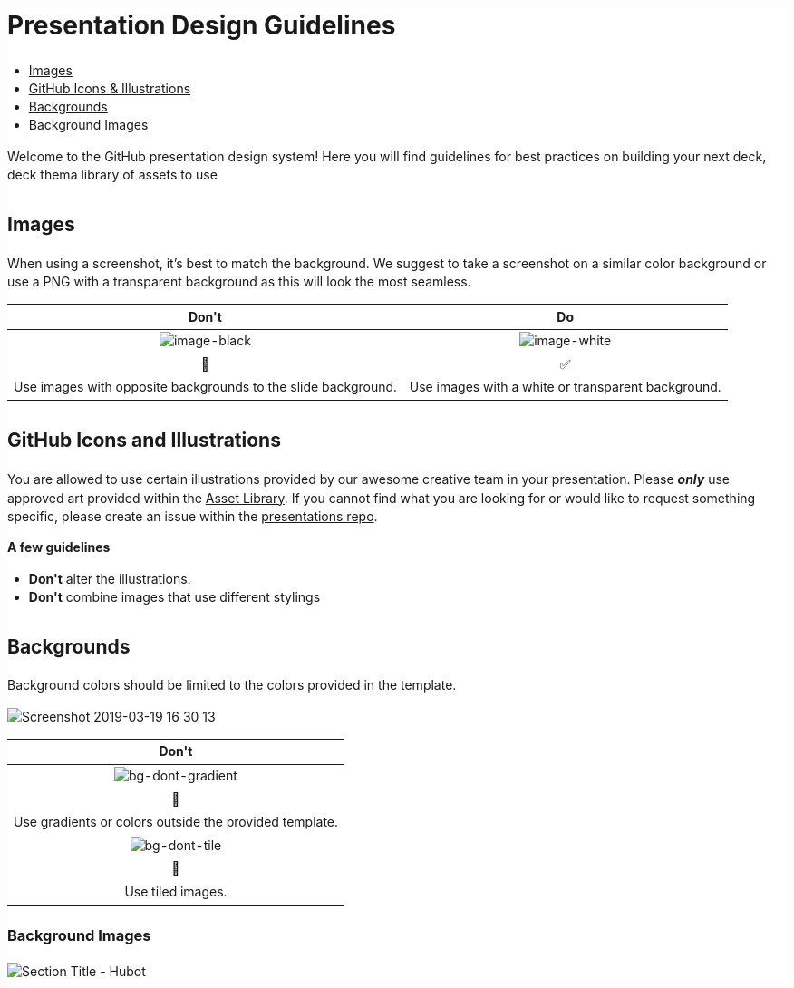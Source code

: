 # Presentation Design Guidelines
- [Images](#images)
- [GitHub Icons & Illustrations](#github-icons-and-illustrations)
- [Backgrounds](#backgrounds)
- [Background Images](#background-images)

Welcome to the GitHub presentation design system! Here you will find guidelines for best practices on building your next deck, deck thema library of assets to use

## Images
When using a screenshot, it’s best to match the background. We suggest to take a screenshot on a similar color background or use a PNG with a transparent background as this will look the most seamless.

Don't | Do
:---: | :---:
<img width="500" alt="image-black" src="https://user-images.githubusercontent.com/10384315/54647548-1f107980-4a60-11e9-9640-8f1721609e44.png"> | <img width="500" alt="image-white" src="https://user-images.githubusercontent.com/10384315/54647439-b32e1100-4a5f-11e9-8d85-a4a2e64319ca.png">
:no_entry_sign: | :white_check_mark:
 Use images with opposite backgrounds to the slide background. | Use images with a white or transparent background.

## GitHub Icons and Illustrations
You are allowed to use certain illustrations provided by our awesome creative team in your presentation. Please _**only**_ use approved art provided within the [Asset Library](). If you cannot find what you are looking for or would like to request something specific, please create an issue within the [presentations repo](https://github.com/primer/presentations/).

**A few guidelines**
- **Don't** alter the illustrations.
- **Don't** combine images that use different stylings

## Backgrounds
Background colors should be limited to the colors provided in the template.

<img width="500" alt="Screenshot 2019-03-19 16 30 13" src="https://user-images.githubusercontent.com/10384315/54648634-49fccc80-4a64-11e9-9e86-25ccd1a07870.png">

Don't | 
:---: | 
<img width="500" alt="bg-dont-gradient" src="https://user-images.githubusercontent.com/10384315/54648119-40726500-4a62-11e9-95cc-f2798867dfd6.png"> |
:no_entry_sign: |
Use gradients or colors outside the provided template. | 
<img width="500" alt="bg-dont-tile" src="https://user-images.githubusercontent.com/10384315/54648132-4d8f5400-4a62-11e9-9445-25016320e1fd.png"> |
:no_entry_sign: | 
Use tiled images. |

### Background Images

<img width="500" alt="Section Title - Hubot" src="https://user-images.githubusercontent.com/10384315/54648755-b11a8100-4a64-11e9-8e9f-d04cf096224a.png">
